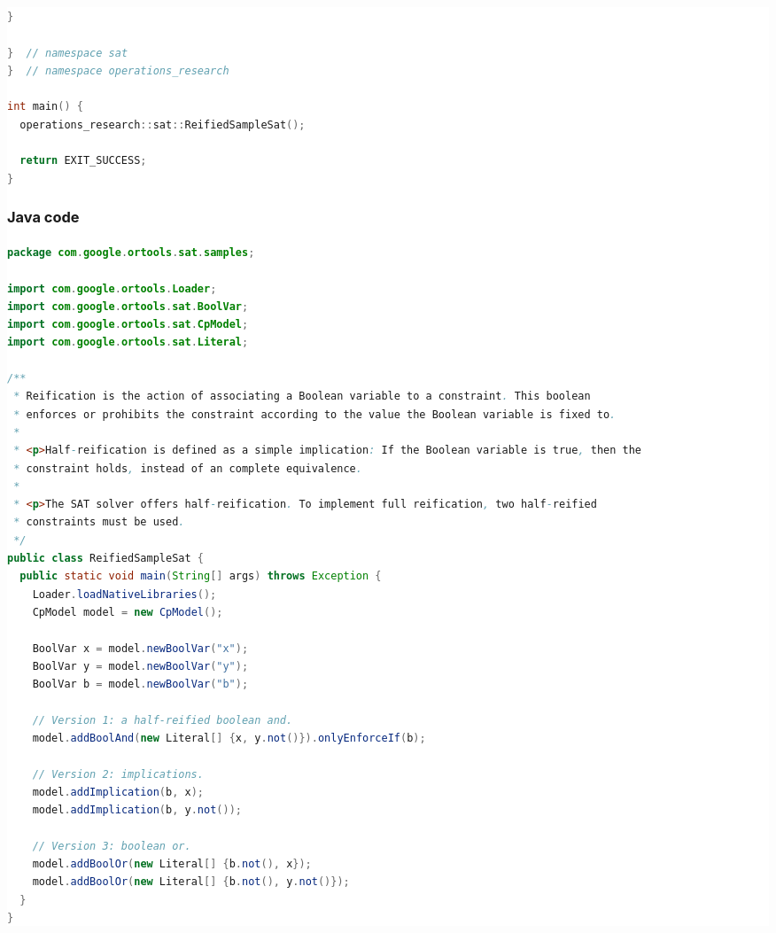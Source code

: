 ```cpp
}

}  // namespace sat
}  // namespace operations_research

int main() {
  operations_research::sat::ReifiedSampleSat();

  return EXIT_SUCCESS;
}
```

### Java code

```java
package com.google.ortools.sat.samples;

import com.google.ortools.Loader;
import com.google.ortools.sat.BoolVar;
import com.google.ortools.sat.CpModel;
import com.google.ortools.sat.Literal;

/**
 * Reification is the action of associating a Boolean variable to a constraint. This boolean
 * enforces or prohibits the constraint according to the value the Boolean variable is fixed to.
 *
 * <p>Half-reification is defined as a simple implication: If the Boolean variable is true, then the
 * constraint holds, instead of an complete equivalence.
 *
 * <p>The SAT solver offers half-reification. To implement full reification, two half-reified
 * constraints must be used.
 */
public class ReifiedSampleSat {
  public static void main(String[] args) throws Exception {
    Loader.loadNativeLibraries();
    CpModel model = new CpModel();

    BoolVar x = model.newBoolVar("x");
    BoolVar y = model.newBoolVar("y");
    BoolVar b = model.newBoolVar("b");

    // Version 1: a half-reified boolean and.
    model.addBoolAnd(new Literal[] {x, y.not()}).onlyEnforceIf(b);

    // Version 2: implications.
    model.addImplication(b, x);
    model.addImplication(b, y.not());

    // Version 3: boolean or.
    model.addBoolOr(new Literal[] {b.not(), x});
    model.addBoolOr(new Literal[] {b.not(), y.not()});
  }
}
```
